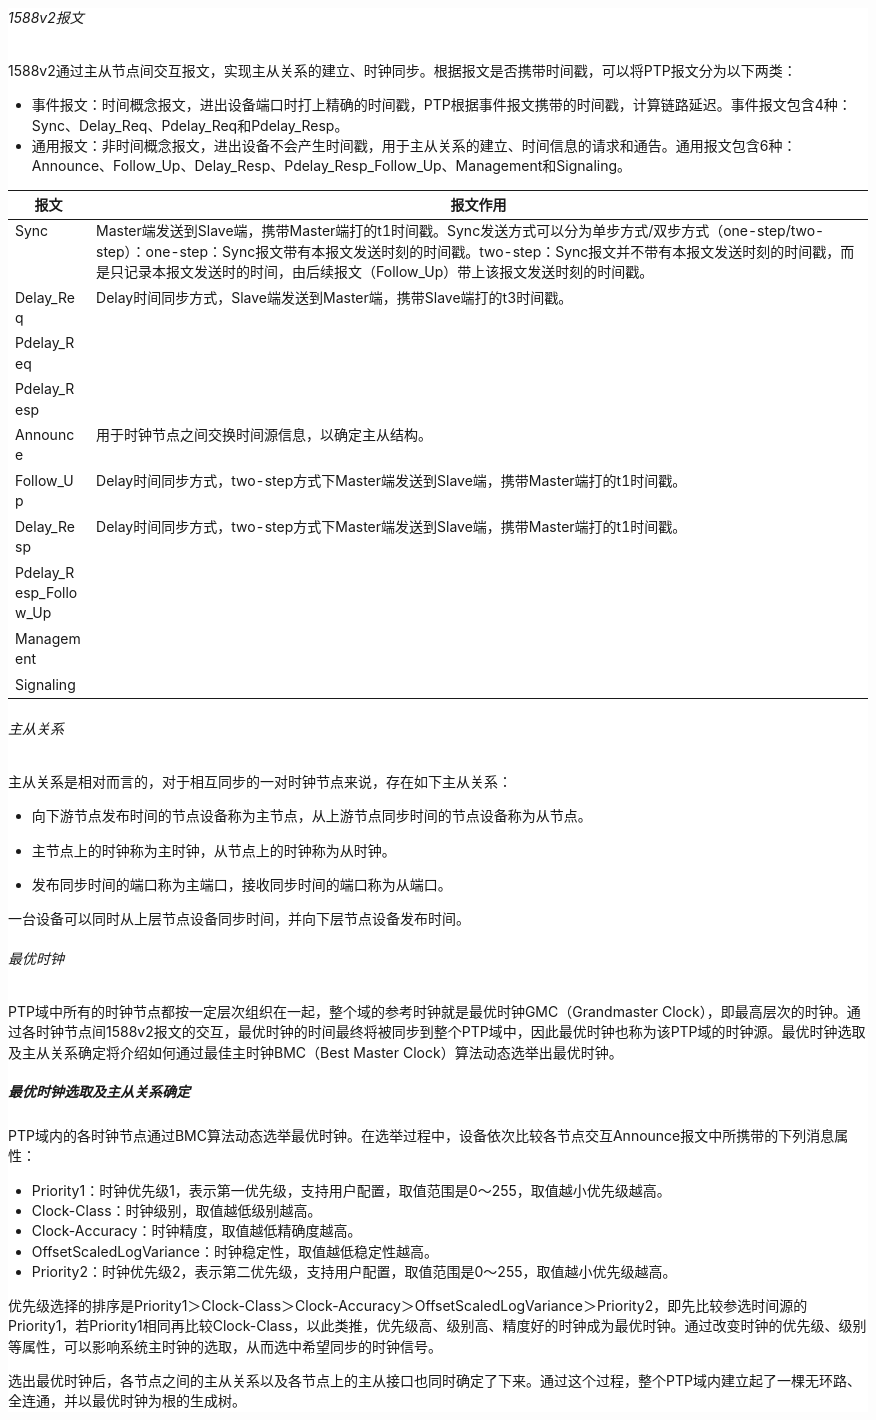 ###### 1588v2报文
1588v2通过主从节点间交互报文，实现主从关系的建立、时钟同步。根据报文是否携带时间戳，可以将PTP报文分为以下两类：
- 事件报文：时间概念报文，进出设备端口时打上精确的时间戳，PTP根据事件报文携带的时间戳，计算链路延迟。事件报文包含4种：Sync、Delay_Req、Pdelay_Req和Pdelay_Resp。
- 通用报文：非时间概念报文，进出设备不会产生时间戳，用于主从关系的建立、时间信息的请求和通告。通用报文包含6种：Announce、Follow_Up、Delay_Resp、Pdelay_Resp_Follow_Up、Management和Signaling。
  
|报文|报文作用|
|----|-------|
|Sync|Master端发送到Slave端，携带Master端打的t1时间戳。Sync发送方式可以分为单步方式/双步方式（one-step/two-step）：one-step：Sync报文带有本报文发送时刻的时间戳。two-step：Sync报文并不带有本报文发送时刻的时间戳，而是只记录本报文发送时的时间，由后续报文（Follow_Up）带上该报文发送时刻的时间戳。|
|Delay_Req|Delay时间同步方式，Slave端发送到Master端，携带Slave端打的t3时间戳。|
|Pdelay_Req|  |
|Pdelay_Resp|  |
|Announce|用于时钟节点之间交换时间源信息，以确定主从结构。|
|Follow_Up|Delay时间同步方式，two-step方式下Master端发送到Slave端，携带Master端打的t1时间戳。|
|Delay_Resp|Delay时间同步方式，two-step方式下Master端发送到Slave端，携带Master端打的t1时间戳。|
|Pdelay_Resp_Follow_Up| |
|Management|  |
|Signaling|  |


###### 主从关系
主从关系是相对而言的，对于相互同步的一对时钟节点来说，存在如下主从关系：

- 向下游节点发布时间的节点设备称为主节点，从上游节点同步时间的节点设备称为从节点。

- 主节点上的时钟称为主时钟，从节点上的时钟称为从时钟。

- 发布同步时间的端口称为主端口，接收同步时间的端口称为从端口。

一台设备可以同时从上层节点设备同步时间，并向下层节点设备发布时间。

###### 最优时钟
PTP域中所有的时钟节点都按一定层次组织在一起，整个域的参考时钟就是最优时钟GMC（Grandmaster Clock），即最高层次的时钟。通过各时钟节点间1588v2报文的交互，最优时钟的时间最终将被同步到整个PTP域中，因此最优时钟也称为该PTP域的时钟源。最优时钟选取及主从关系确定将介绍如何通过最佳主时钟BMC（Best Master Clock）算法动态选举出最优时钟。

##### 最优时钟选取及主从关系确定
PTP域内的各时钟节点通过BMC算法动态选举最优时钟。在选举过程中，设备依次比较各节点交互Announce报文中所携带的下列消息属性：

- Priority1：时钟优先级1，表示第一优先级，支持用户配置，取值范围是0～255，取值越小优先级越高。
- Clock-Class：时钟级别，取值越低级别越高。
- Clock-Accuracy：时钟精度，取值越低精确度越高。
- OffsetScaledLogVariance：时钟稳定性，取值越低稳定性越高。
- Priority2：时钟优先级2，表示第二优先级，支持用户配置，取值范围是0～255，取值越小优先级越高。

优先级选择的排序是Priority1＞Clock-Class＞Clock-Accuracy＞OffsetScaledLogVariance＞Priority2，即先比较参选时间源的Priority1，若Priority1相同再比较Clock-Class，以此类推，优先级高、级别高、精度好的时钟成为最优时钟。通过改变时钟的优先级、级别等属性，可以影响系统主时钟的选取，从而选中希望同步的时钟信号。

选出最优时钟后，各节点之间的主从关系以及各节点上的主从接口也同时确定了下来。通过这个过程，整个PTP域内建立起了一棵无环路、全连通，并以最优时钟为根的生成树。

